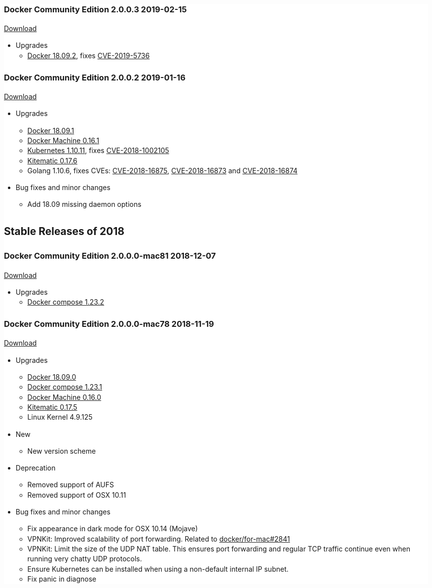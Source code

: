 ### Docker Community Edition 2.0.0.3 2019-02-15

[Download](https://download.docker.com/mac/stable/31259/Docker.dmg)

* Upgrades
  - [Docker 18.09.2](https://github.com/docker/docker-ce/releases/tag/v18.09.2), fixes [CVE-2019-5736](https://cve.mitre.org/cgi-bin/cvename.cgi?name=CVE-2019-5736)

### Docker Community Edition 2.0.0.2 2019-01-16

[Download](https://download.docker.com/mac/stable/30215/Docker.dmg)

* Upgrades
  - [Docker 18.09.1](https://github.com/docker/docker-ce/releases/tag/v18.09.1)
  - [Docker Machine 0.16.1](https://github.com/docker/machine/releases/tag/v0.16.1)
  - [Kubernetes 1.10.11](https://github.com/kubernetes/kubernetes/blob/master/CHANGELOG-1.10.md#v11011), fixes [CVE-2018-1002105](https://github.com/kubernetes/kubernetes/issues/71411)
  - [Kitematic 0.17.6](https://github.com/docker/kitematic/releases/tag/v0.17.6)
  - Golang 1.10.6, fixes CVEs: [CVE-2018-16875](https://www.cvedetails.com/cve/CVE-2018-16875), [CVE-2018-16873](https://www.cvedetails.com/cve/CVE-2018-16873) and [CVE-2018-16874](https://www.cvedetails.com/cve/CVE-2018-16874)

* Bug fixes and minor changes
  - Add 18.09 missing daemon options

## Stable Releases of 2018

### Docker Community Edition 2.0.0.0-mac81 2018-12-07

[Download](https://download.docker.com/mac/stable/29211/Docker.dmg)

* Upgrades
  - [Docker compose 1.23.2](https://github.com/docker/compose/releases/tag/1.23.2)

### Docker Community Edition 2.0.0.0-mac78 2018-11-19

[Download](https://download.docker.com/mac/stable/28905/Docker.dmg)

* Upgrades
  - [Docker 18.09.0](https://github.com/docker/docker-ce-packaging/releases/tag/v18.09.0)
  - [Docker compose 1.23.1](https://github.com/docker/compose/releases/tag/1.23.1)
  - [Docker Machine 0.16.0](https://github.com/docker/machine/releases/tag/v0.16.0)
  - [Kitematic 0.17.5](https://github.com/docker/kitematic/releases/tag/v0.17.5)
  - Linux Kernel 4.9.125

* New
  - New version scheme

* Deprecation
  - Removed support of AUFS
  - Removed support of OSX 10.11

* Bug fixes and minor changes
  - Fix appearance in dark mode for OSX 10.14 (Mojave)
  - VPNKit: Improved scalability of port forwarding. Related to [docker/for-mac#2841](https://github.com/docker/for-mac/issues/2841)
  - VPNKit: Limit the size of the UDP NAT table. This ensures port forwarding and regular TCP traffic continue even when running very chatty UDP protocols.
  - Ensure Kubernetes can be installed when using a non-default internal IP subnet.
  - Fix panic in diagnose
